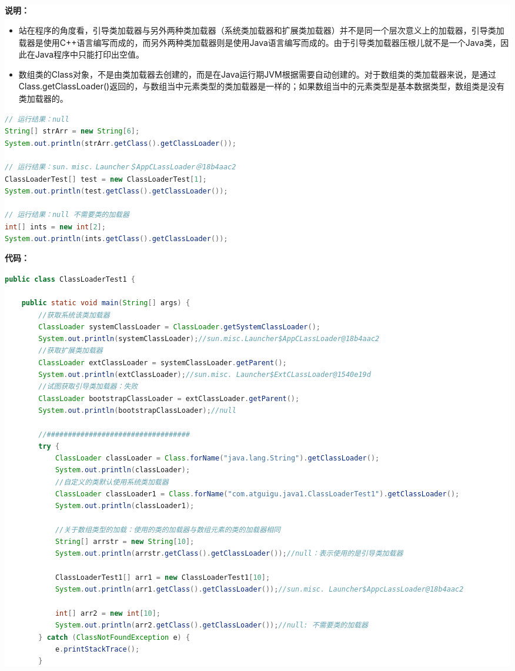 

**说明：**



+ 站在程序的角度看，引导类加载器与另外两种类加载器（系统类加载器和扩展类加载器）并不是同一个层次意义上的加载器，引导类加载器是使用C++语言编写而成的，而另外两种类加载器则是使用Java语言编写而成的。由于引导类加载器压根儿就不是一个Java类，因此在Java程序中只能打印出空值。



+ 数组类的Class对象，不是由类加载器去创建的，而是在Java运行期JVM根据需要自动创建的。对于数组类的类加载器来说，是通过Class.getClassLoader()返回的，与数组当中元素类型的类加载器是一样的；如果数组当中的元素类型是基本数据类型，数组类是没有类加载器的。



```java
// 运行结果：null
String[] strArr = new String[6];
System.out.println(strArr.getClass().getClassLoader());

// 运行结果：sun．misc．Launcher＄AppCLassLoader＠18b4aac2
ClassLoaderTest[] test = new ClassLoaderTest[1];
System.out.println(test.getClass().getClassLoader());

// 运行结果：null 不需要类的加载器
int[] ints = new int[2];
System.out.println(ints.getClass().getClassLoader());
```



**代码：**



```java
public class ClassLoaderTest1 {

    public static void main(String[] args) {
        //获取系统该类加载器
        ClassLoader systemClassLoader = ClassLoader.getSystemClassLoader();
        System.out.println(systemClassLoader);//sun.misc.Launcher$AppCLassLoader@18b4aac2
        //获取扩展类加载器
        ClassLoader extClassLoader = systemClassLoader.getParent();
        System.out.println(extClassLoader);//sun.misc. Launcher$ExtCLassLoader@1540e19d
        //试图获取引导类加载器：失败
        ClassLoader bootstrapClassLoader = extClassLoader.getParent();
        System.out.println(bootstrapClassLoader);//null

        //##################################
        try {
            ClassLoader classLoader = Class.forName("java.lang.String").getClassLoader();
            System.out.println(classLoader);
            //自定义的类默认使用系统类加载器
            ClassLoader classLoader1 = Class.forName("com.atguigu.java1.ClassLoaderTest1").getClassLoader();
            System.out.println(classLoader1);

            //关于数组类型的加载：使用的类的加载器与数组元素的类的加载器相同
            String[] arrstr = new String[10];
            System.out.println(arrstr.getClass().getClassLoader());//null：表示使用的是引导类加载器

            ClassLoaderTest1[] arr1 = new ClassLoaderTest1[10];
            System.out.println(arr1.getClass().getClassLoader());//sun.misc. Launcher$AppcLassLoader@18b4aac2

            int[] arr2 = new int[10];
            System.out.println(arr2.getClass().getClassLoader());//null: 不需要类的加载器
        } catch (ClassNotFoundException e) {
            e.printStackTrace();
        }
```